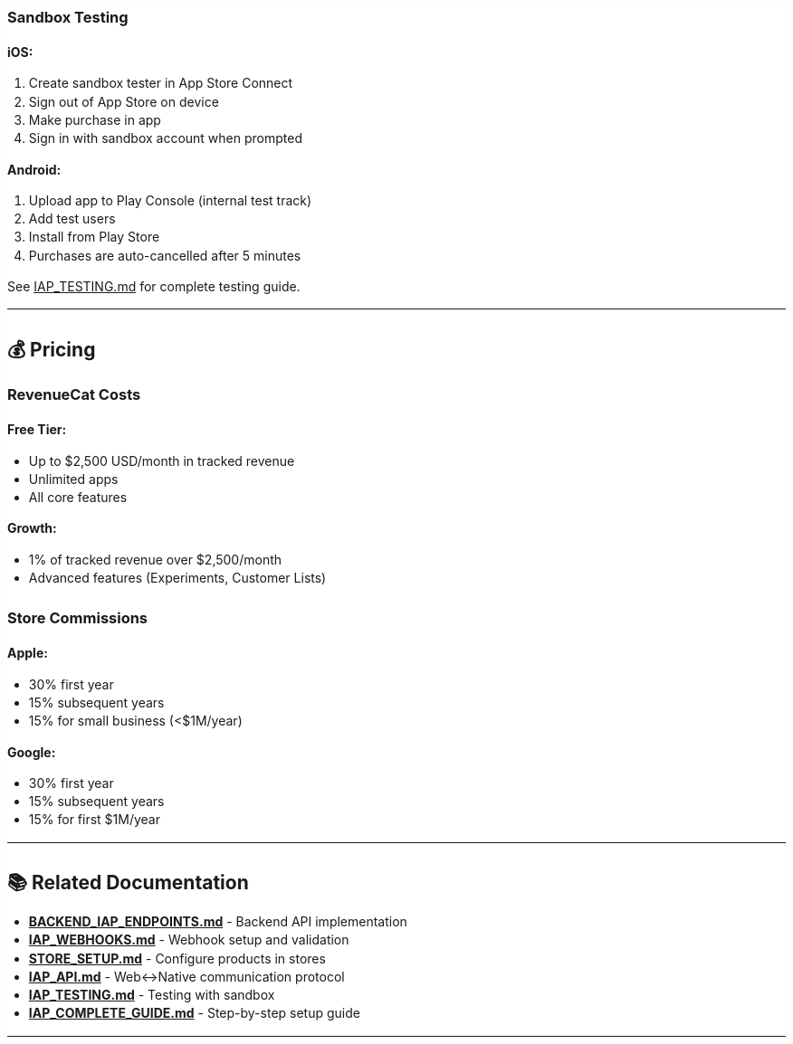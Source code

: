 ### Sandbox Testing

**iOS:**
1. Create sandbox tester in App Store Connect
2. Sign out of App Store on device
3. Make purchase in app
4. Sign in with sandbox account when prompted

**Android:**
1. Upload app to Play Console (internal test track)
2. Add test users
3. Install from Play Store
4. Purchases are auto-cancelled after 5 minutes

See [IAP_TESTING.md](./IAP_TESTING.md) for complete testing guide.

---

## 💰 Pricing

### RevenueCat Costs

**Free Tier:**
- Up to $2,500 USD/month in tracked revenue
- Unlimited apps
- All core features

**Growth:**
- 1% of tracked revenue over $2,500/month
- Advanced features (Experiments, Customer Lists)

### Store Commissions

**Apple:**
- 30% first year
- 15% subsequent years
- 15% for small business (<$1M/year)

**Google:**
- 30% first year
- 15% subsequent years
- 15% for first $1M/year

---

## 📚 Related Documentation

- **[BACKEND_IAP_ENDPOINTS.md](./BACKEND_IAP_ENDPOINTS.md)** - Backend API implementation
- **[IAP_WEBHOOKS.md](./IAP_WEBHOOKS.md)** - Webhook setup and validation
- **[STORE_SETUP.md](./STORE_SETUP.md)** - Configure products in stores
- **[IAP_API.md](./IAP_API.md)** - Web↔Native communication protocol
- **[IAP_TESTING.md](./IAP_TESTING.md)** - Testing with sandbox
- **[IAP_COMPLETE_GUIDE.md](./IAP_COMPLETE_GUIDE.md)** - Step-by-step setup guide

---